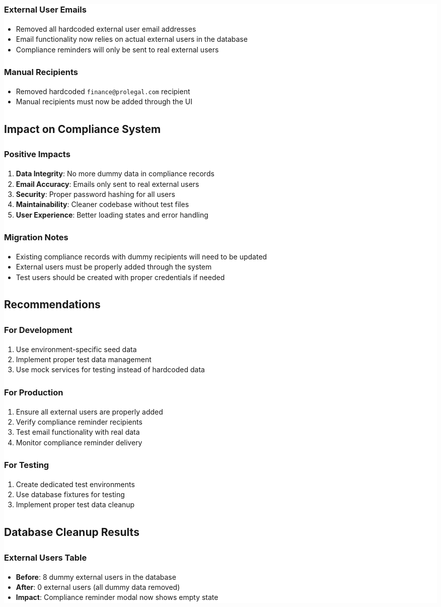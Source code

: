 ### External User Emails
- Removed all hardcoded external user email addresses
- Email functionality now relies on actual external users in the database
- Compliance reminders will only be sent to real external users

### Manual Recipients
- Removed hardcoded `finance@prolegal.com` recipient
- Manual recipients must now be added through the UI

## Impact on Compliance System

### Positive Impacts
1. **Data Integrity**: No more dummy data in compliance records
2. **Email Accuracy**: Emails only sent to real external users
3. **Security**: Proper password hashing for all users
4. **Maintainability**: Cleaner codebase without test files
5. **User Experience**: Better loading states and error handling

### Migration Notes
- Existing compliance records with dummy recipients will need to be updated
- External users must be properly added through the system
- Test users should be created with proper credentials if needed

## Recommendations

### For Development
1. Use environment-specific seed data
2. Implement proper test data management
3. Use mock services for testing instead of hardcoded data

### For Production
1. Ensure all external users are properly added
2. Verify compliance reminder recipients
3. Test email functionality with real data
4. Monitor compliance reminder delivery

### For Testing
1. Create dedicated test environments
2. Use database fixtures for testing
3. Implement proper test data cleanup

## Database Cleanup Results

### External Users Table
- **Before**: 8 dummy external users in the database
- **After**: 0 external users (all dummy data removed)
- **Impact**: Compliance reminder modal now shows empty state
